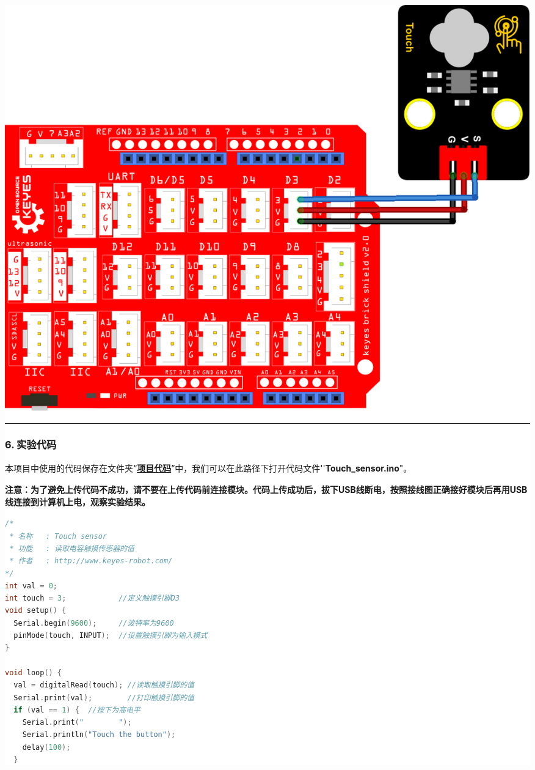 ![](media/081501.png)

---

### 6. 实验代码

本项目中使用的代码保存在文件夹“<u>**项目代码**</u>”中，我们可以在此路径下打开代码文件''**Touch_sensor.ino**"。

**注意：为了避免上传代码不成功，请不要在上传代码前连接模块。代码上传成功后，拔下USB线断电，按照接线图正确接好模块后再用USB线连接到计算机上电，观察实验结果。**

```c++
/*
 * 名称   : Touch sensor
 * 功能   : 读取电容触摸传感器的值
 * 作者   : http://www.keyes-robot.com/ 
*/
int val = 0;
int touch = 3;            //定义触摸引脚D3 
void setup() {
  Serial.begin(9600);     //波特率为9600
  pinMode(touch, INPUT);  //设置触摸引脚为输入模式
}

void loop() {
  val = digitalRead(touch); //读取触摸引脚的值
  Serial.print(val);        //打印触摸引脚的值
  if (val == 1) {  //按下为高电平
    Serial.print("        ");
    Serial.println("Touch the button");
    delay(100);
  }
```
